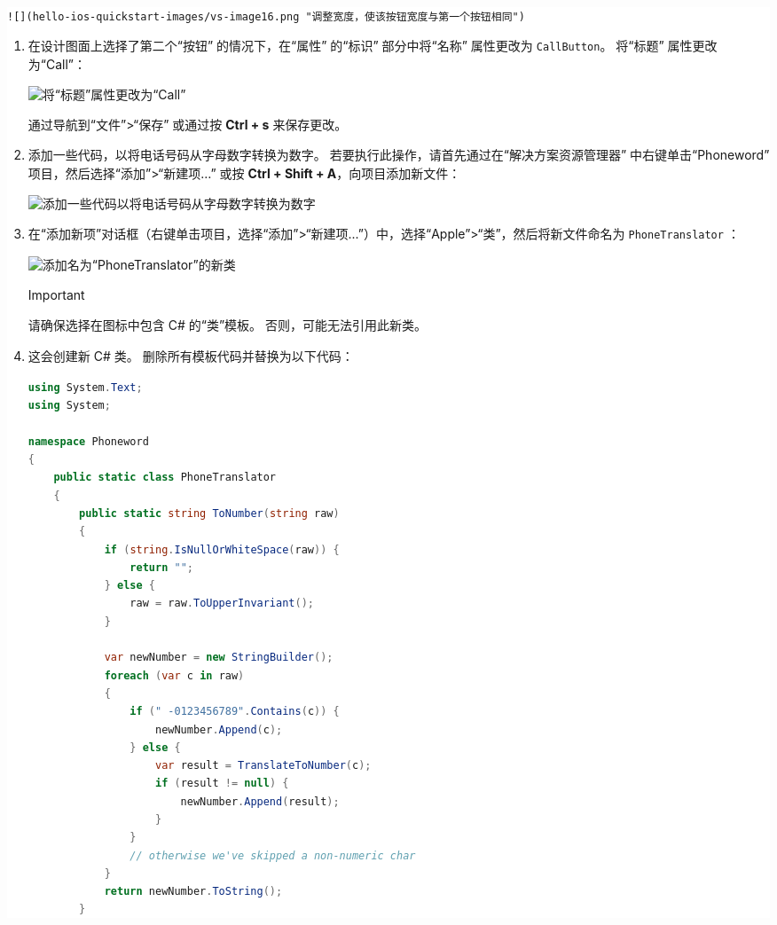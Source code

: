     ![](hello-ios-quickstart-images/vs-image16.png "调整宽度，使该按钮宽度与第一个按钮相同")

1. 在设计图面上选择了第二个“按钮”  的情况下，在“属性”  的“标识”  部分中将“名称”  属性更改为 `CallButton`。 将“标题”  属性更改为“Call”：

    ![](hello-ios-quickstart-images/vs-image17.png "将“标题”属性更改为“Call”")

    通过导航到“文件”>“保存”  或通过按 **Ctrl + s** 来保存更改。

1. 添加一些代码，以将电话号码从字母数字转换为数字。 若要执行此操作，请首先通过在“解决方案资源管理器”  中右键单击“Phoneword”  项目，然后选择“添加”>“新建项…”  或按 **Ctrl + Shift + A**，向项目添加新文件：

    ![](hello-ios-quickstart-images/vs-image18.png "添加一些代码以将电话号码从字母数字转换为数字")

1. 在“添加新项”对话框（右键单击项目，选择“添加”>“新建项...”）中，选择“Apple”>“类”，然后将新文件命名为 `PhoneTranslator`   ：

    ![](hello-ios-quickstart-images/vs-image19.w157.png "添加名为“PhoneTranslator”的新类")

    > [!IMPORTANT]
    > 请确保选择在图标中包含 C# 的“类”模板。 否则，可能无法引用此新类。

1. 这会创建新 C# 类。 删除所有模板代码并替换为以下代码：

    ```csharp
    using System.Text;
    using System;

    namespace Phoneword
    {
        public static class PhoneTranslator
        {
            public static string ToNumber(string raw)
            {
                if (string.IsNullOrWhiteSpace(raw)) {
                    return "";
                } else {
                    raw = raw.ToUpperInvariant();
                }

                var newNumber = new StringBuilder();
                foreach (var c in raw)
                {
                    if (" -0123456789".Contains(c)) {
                        newNumber.Append(c);
                    } else {
                        var result = TranslateToNumber(c);
                        if (result != null) {
                            newNumber.Append(result);
                        }
                    }
                    // otherwise we've skipped a non-numeric char
                }
                return newNumber.ToString();
            }

